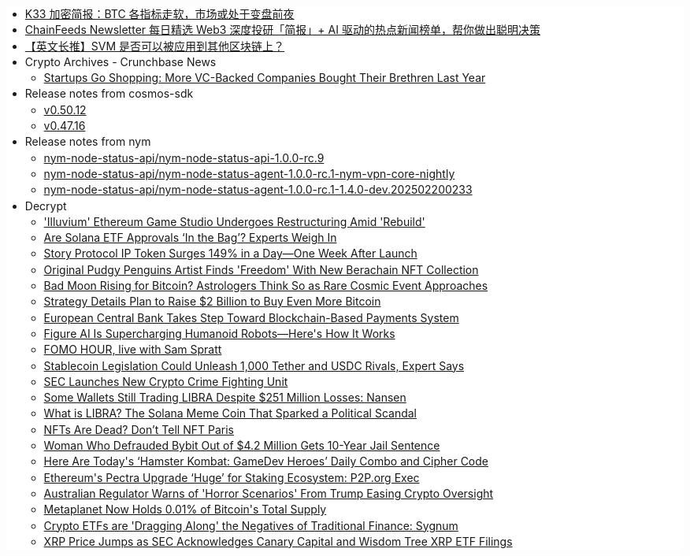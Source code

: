   - [K33 加密简报：BTC 各指标走软，市场或处于变盘前夜](https://www.chainfeeds.xyz/feed/detail/57b020e6-6878-4750-ae7c-af5ab532c065)
  - [ChainFeeds Newsletter 每日精选 Web3 深度投研「简报」+ AI 驱动的热点新闻榜单，帮你做出聪明决策](https://substack.chainfeeds.xyz/p/defi-2025matrixport-eth-zk)
  - [【英文长推】SVM 是否可以被应用到其他区块链上？](https://www.chainfeeds.xyz/feed/detail/e0ed447c-3d16-4ea8-8554-c5274921b85c)
- Crypto Archives - Crunchbase News
  - [Startups Go Shopping: More VC-Backed Companies Bought Their Brethren Last Year](https://news.crunchbase.com/ma/startups-acquiring-vc-backed-companies-2024-stripe-wiz/)
- Release notes from cosmos-sdk
  - [v0.50.12](https://github.com/cosmos/cosmos-sdk/releases/tag/v0.50.12)
  - [v0.47.16](https://github.com/cosmos/cosmos-sdk/releases/tag/v0.47.16)
- Release notes from nym
  - [nym-node-status-api/nym-node-status-api-1.0.0-rc.9](https://github.com/nymtech/nym/releases/tag/nym-node-status-api%2Fnym-node-status-api-1.0.0-rc.9)
  - [nym-node-status-api/nym-node-status-agent-1.0.0-rc.1-nym-vpn-core-nightly](https://github.com/nymtech/nym/releases/tag/nym-node-status-api%2Fnym-node-status-agent-1.0.0-rc.1-nym-vpn-core-nightly)
  - [nym-node-status-api/nym-node-status-agent-1.0.0-rc.1-1.4.0-dev.202502200233](https://github.com/nymtech/nym/releases/tag/nym-node-status-api%2Fnym-node-status-agent-1.0.0-rc.1-1.4.0-dev.202502200233)
- Decrypt
  - ['Illuvium' Ethereum Game Studio Undergoes Restructuring Amid 'Rebuild'](https://decrypt.co/307115/illuvium-ethereum-game-studio-restructuring)
  - [Are Solana ETF Approvals ‘In the Bag’? Experts Weigh In](https://decrypt.co/307138/solana-etf-approvals-experts-weigh-in)
  - [Story Protocol IP Token Surges 149% in a Day—One Week After Launch](https://decrypt.co/307135/story-protocol-ip-token-surges)
  - [Original Pudgy Penguins Artist Finds 'Freedom' With New Berachain NFT Collection](https://decrypt.co/307098/pudgy-penguins-artist-new-berachain-nft-collection)
  - [Bad Moon Rising for Bitcoin? Astrologers Think So as Rare Cosmic Event Approaches](https://decrypt.co/307078/bad-moon-rising-bitcoin-rare-cosmic-event)
  - [Strategy Details Plan to Raise $2 Billion to Buy Even More Bitcoin](https://decrypt.co/307080/strategy-raise-2-billion-buy-bitcoin)
  - [European Central Bank Takes Step Toward Blockchain-Based Payments System](https://decrypt.co/307086/european-central-bank-step-towrds-blockchain-payments)
  - [Figure AI Is Supercharging Humanoid Robots—Here's How It Works](https://decrypt.co/307058/figure-ai-supercharging-humanoid-robots)
  - [FOMO HOUR, live with Sam Spratt](https://decrypt.co/videos/interviews/kWEheypk/fomo-hour-live-with-sam-spratt)
  - [Stablecoin Legislation Could Unleash 1,000 Tether and USDC Rivals, Expert Says](https://decrypt.co/307022/stablecoin-legislation-could-unleash-1000-new-coins)
  - [SEC Launches New Crypto Crime Fighting Unit](https://decrypt.co/307005/sec-launches-new-crypto-crime-fighting-unit)
  - [Some Wallets Still Trading LIBRA Despite $251 Million Losses: Nansen](https://decrypt.co/307025/some-wallets-still-trading-libra-despite-251-million-losses-nansen)
  - [What is LIBRA? The Solana Meme Coin That Sparked a Political Scandal](https://decrypt.co/resources/what-is-libra-the-solana-meme-coin-that-sparked-a-political-scandal)
  - [NFTs Are Dead? Don’t Tell NFT Paris](https://decrypt.co/306341/nfts-are-dead-dont-tell-nft-paris)
  - [Woman Who Defrauded Bybit Out of $4.2 Million Gets 10-Year Jail Sentence](https://decrypt.co/306944/woman-defrauded-bybit-4-million-jailed)
  - [Here Are Today's ‘Hamster Kombat: GameDev Heroes’ Daily Combo and Cipher Code](https://decrypt.co/resources/todays-hamster-kombat-daily-combo-cipher-code)
  - [Ethereum's Pectra Upgrade ‘Huge’ for Staking Ecosystem: P2P.org Exec](https://decrypt.co/306936/ethereums-pectra-upgrade-huge-for-staking-ecosystem-p2p-org-exec)
  - [Australian Regulator Warns of 'Horror Scenarios' From Trump Easing Crypto Oversight](https://decrypt.co/306927/australian-regulator-warns-of-horror-scenarios-from-trump-easing-crypto-oversight)
  - [Metaplanet Now Holds 0.01% of Bitcoin's Total Supply](https://decrypt.co/306923/metaplanet-now-holds-0-01-of-bitcoins-total-supply)
  - [Crypto ETFs are 'Dragging Along' the Negatives of Traditional Finance: Sygnum](https://decrypt.co/306903/crypto-etfs-are-dragging-along-the-negatives-of-traditional-finance-sygnum)
  - [XRP Price Jumps as SEC Acknowledges Canary Capital and Wisdom Tree XRP ETF Filings](https://decrypt.co/306900/xrp-price-jumps-as-sec-acknowledges-etf-filings)